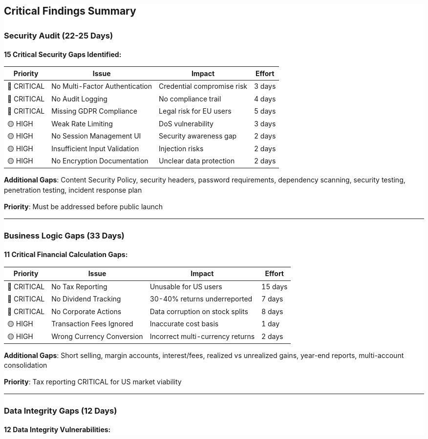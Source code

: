 
## Critical Findings Summary

### Security Audit (22-25 Days)

**15 Critical Security Gaps Identified:**

| Priority    | Issue                          | Impact                     | Effort |
| ----------- | ------------------------------ | -------------------------- | ------ |
| 🔴 CRITICAL | No Multi-Factor Authentication | Credential compromise risk | 3 days |
| 🔴 CRITICAL | No Audit Logging               | No compliance trail        | 4 days |
| 🔴 CRITICAL | Missing GDPR Compliance        | Legal risk for EU users    | 5 days |
| 🟡 HIGH     | Weak Rate Limiting             | DoS vulnerability          | 3 days |
| 🟡 HIGH     | No Session Management UI       | Security awareness gap     | 2 days |
| 🟡 HIGH     | Insufficient Input Validation  | Injection risks            | 2 days |
| 🟡 HIGH     | No Encryption Documentation    | Unclear data protection    | 2 days |

**Additional Gaps**: Content Security Policy, security headers, password requirements, dependency scanning, security testing, penetration testing, incident response plan

**Priority**: Must be addressed before public launch

---

### Business Logic Gaps (33 Days)

**11 Critical Financial Calculation Gaps:**

| Priority    | Issue                     | Impact                           | Effort  |
| ----------- | ------------------------- | -------------------------------- | ------- |
| 🔴 CRITICAL | No Tax Reporting          | Unusable for US users            | 15 days |
| 🔴 CRITICAL | No Dividend Tracking      | 30-40% returns underreported     | 7 days  |
| 🔴 CRITICAL | No Corporate Actions      | Data corruption on stock splits  | 8 days  |
| 🟡 HIGH     | Transaction Fees Ignored  | Inaccurate cost basis            | 1 day   |
| 🟡 HIGH     | Wrong Currency Conversion | Incorrect multi-currency returns | 2 days  |

**Additional Gaps**: Short selling, margin accounts, interest/fees, realized vs unrealized gains, year-end reports, multi-account consolidation

**Priority**: Tax reporting CRITICAL for US market viability

---

### Data Integrity Gaps (12 Days)

**12 Data Integrity Vulnerabilities:**
